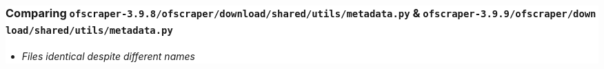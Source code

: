 ### Comparing `ofscraper-3.9.8/ofscraper/download/shared/utils/metadata.py` & `ofscraper-3.9.9/ofscraper/download/shared/utils/metadata.py`

 * *Files identical despite different names*


